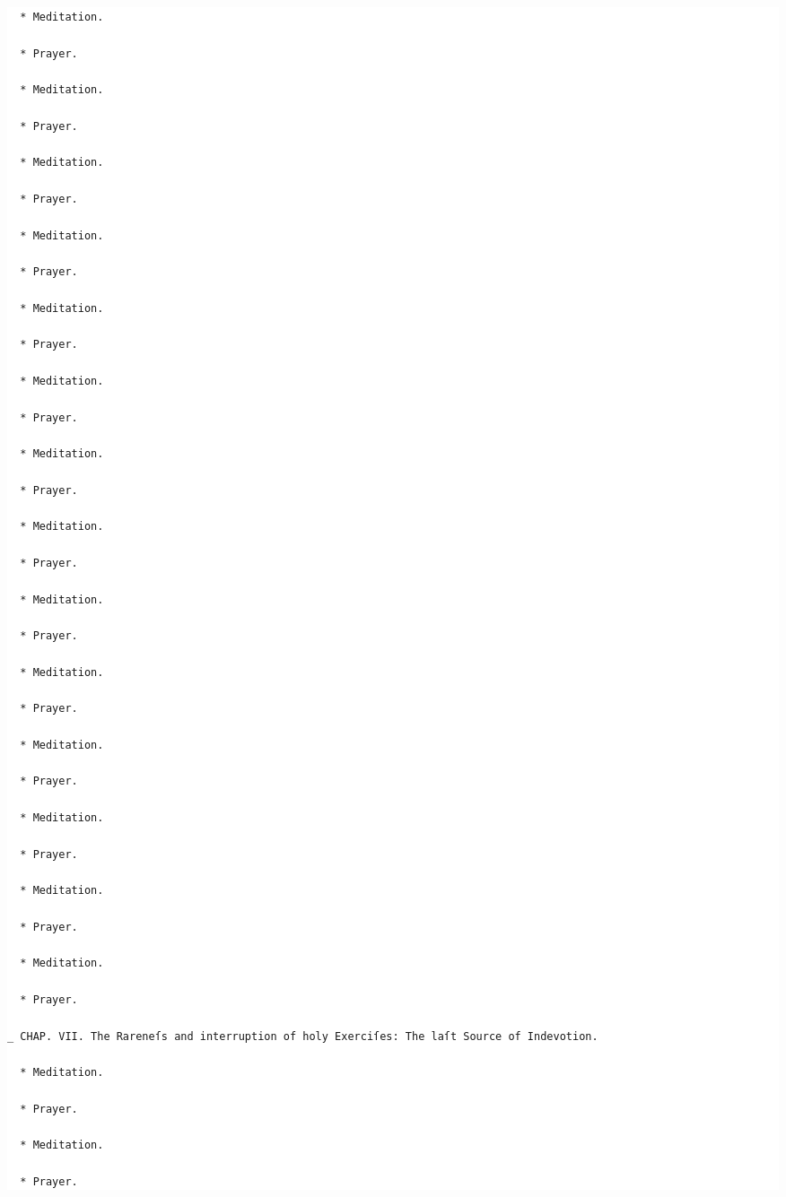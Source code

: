       * Meditation.

      * Prayer.

      * Meditation.

      * Prayer.

      * Meditation.

      * Prayer.

      * Meditation.

      * Prayer.

      * Meditation.

      * Prayer.

      * Meditation.

      * Prayer.

      * Meditation.

      * Prayer.

      * Meditation.

      * Prayer.

      * Meditation.

      * Prayer.

      * Meditation.

      * Prayer.

      * Meditation.

      * Prayer.

      * Meditation.

      * Prayer.

      * Meditation.

      * Prayer.

      * Meditation.

      * Prayer.

    _ CHAP. VII. The Rareneſs and interruption of holy Exerciſes: The laſt Source of Indevotion.

      * Meditation.

      * Prayer.

      * Meditation.

      * Prayer.
